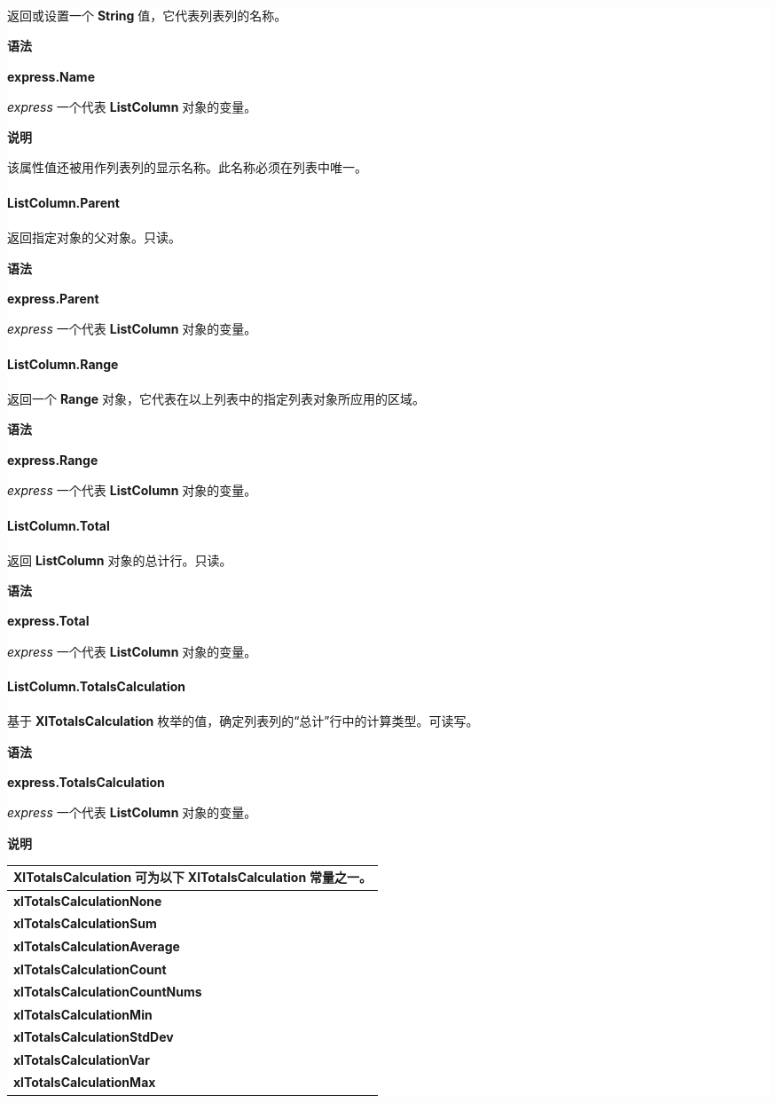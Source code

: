 返回或设置一个 **String** 值，它代表列表列的名称。

**语法**

**express.Name**

*express*   一个代表 **ListColumn** 对象的变量。

**说明**

该属性值还被用作列表列的显示名称。此名称必须在列表中唯一。

#### **ListColumn.Parent**

返回指定对象的父对象。只读。

**语法**

**express.Parent**

*express*   一个代表 **ListColumn** 对象的变量。

#### **ListColumn.Range**

返回一个 **Range** 对象，它代表在以上列表中的指定列表对象所应用的区域。

**语法**

**express.Range**

*express*   一个代表 **ListColumn** 对象的变量。

#### **ListColumn.Total**

返回 **ListColumn** 对象的总计行。只读。

**语法**

**express.Total**

*express*   一个代表 **ListColumn** 对象的变量。

#### **ListColumn.TotalsCalculation**

基于 **XlTotalsCalculation** 枚举的值，确定列表列的“总计”行中的计算类型。可读写。

**语法**

**express.TotalsCalculation**

*express*   一个代表 **ListColumn** 对象的变量。

**说明**

| **XlTotalsCalculation** 可为以下 **XlTotalsCalculation** 常量之一。 |
| ------------------------------------------------------------ |
| **xlTotalsCalculationNone**                                  |
| **xlTotalsCalculationSum**                                   |
| **xlTotalsCalculationAverage**                               |
| **xlTotalsCalculationCount**                                 |
| **xlTotalsCalculationCountNums**                             |
| **xlTotalsCalculationMin**                                   |
| **xlTotalsCalculationStdDev**                                |
| **xlTotalsCalculationVar**                                   |
| **xlTotalsCalculationMax**                                   |
